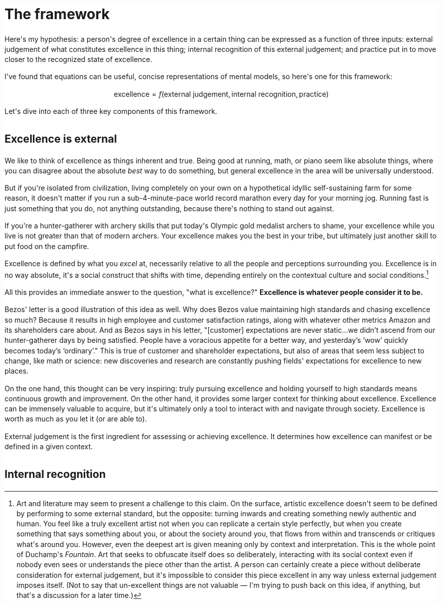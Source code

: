 # The framework

Here's my hypothesis: a person's degree of excellence in a certain thing can be expressed as a function of three inputs: external judgement of what constitutes excellence in this thing; internal recognition of this external judgement; and practice put in to move closer to the recognized state of excellence.

I've found that equations can be useful, concise representations of mental models, so here's one for this framework:

$$\text{excellence} = f(\text{external judgement}, \text{internal recognition}, \text{practice})$$

Let's dive into each of three key components of this framework.

## Excellence is external

We like to think of excellence as things inherent and true. Being good at running, math, or piano seem like absolute things, where you can disagree about the absolute *best* way to do something, but general excellence in the area will be universally understood.

But if you're isolated from civilization, living completely on your own on a hypothetical idyllic self-sustaining farm for some reason, it doesn't matter if you run a sub-4-minute-pace world record marathon every day for your morning jog. Running fast is just something that you do, not anything outstanding, because there's nothing to stand out against.

If you're a hunter-gatherer with archery skills that put today's Olympic gold medalist archers to shame, your excellence while you live is not greater than that of modern archers. Your excellence makes you the best in your tribe, but ultimately just another skill to put food on the campfire.

Excellence is defined by what you *excel* at, necessarily relative to all the people and perceptions surrounding you. Excellence is in no way absolute, it's a social construct that shifts with time, depending entirely on the contextual culture and social conditions.[^art]

All this provides an immediate answer to the question, "what is excellence?" **Excellence is whatever people consider it to be.**

Bezos' letter is a good illustration of this idea as well. Why does Bezos value maintaining high standards and chasing excellence so much? Because it results in high employee and customer satisfaction ratings, along with whatever other metrics Amazon and its shareholders care about. And as Bezos says in his letter, "[customer] expectations are never static...we didn’t ascend from our hunter-gatherer days by being satisfied. People have a voracious appetite for a better way, and yesterday’s ‘wow’ quickly becomes today’s ‘ordinary’." This is true of customer and shareholder expectations, but also of areas that seem less subject to change, like math or science: new discoveries and research are constantly pushing fields' expectations for excellence to new places.

On the one hand, this thought can be very inspiring: truly pursuing excellence and holding yourself to high standards means continuous growth and improvement. On the other hand, it provides some larger context for thinking about excellence. Excellence can be immensely valuable to acquire, but it's ultimately only a tool to interact with and navigate through society. Excellence is worth as much as you let it (or are able to).

External judgement is the first ingredient for assessing or achieving excellence. It determines how excellence can manifest or be defined in a given context.

## Internal recognition


[^richandsmart]: "It's a school of rich, smart people," some people have said when I tell them I went to Andover. In my experience, it's closer to a school of rich *and* smart people. I think the best way of explaining what Andover is like is comparing it to an elite college. Some of the smartest and most ambitious 18-22 year olds in the world are there, sure; but so are many who have simply had lives optimized for superficial success: the legacies, club athletes, non-profit founders who get tens of thousands of dollars from parents and family friends for no-strings-attached starting capital.
[^collegeapps]: ...though college apps are more about a narrow sliver of presentation rather than any real profile of you.
[^TKS]: By teaching high schoolers about high standards and emerging technologies, a program called The Knowledge Society provides an education that most schools and childhood learning environments entirely fail to give, empowering students to pursue their ambitions beyond the academic bubble and strive to make a real impact on the world.
[^why]: What excellences to pursue and why is a whole different, much much bigger question. There are a few related guiding frameworks and ideas that I hope to explore in further blog posts.
[^art]: Art and literature may seem to present a challenge to this claim. On the surface, artistic excellence doesn't seem to be defined by performing to some external standard, but the opposite: turning inwards and creating something newly authentic and human. You feel like a truly excellent artist not when you can replicate a certain style perfectly, but when you create something that says something about you, or about the society around you, that flows from within and transcends or critiques what's around you. However, even the deepest art is given meaning only by context and interpretation. This is the whole point of Duchamp's *Fountain*. Art that seeks to obfuscate itself does so deliberately, interacting with its social context even if nobody even sees or understands the piece other than the artist. A person can certainly create a piece without deliberate consideration for external judgement, but it's impossible to consider this piece excellent in any way unless external judgement imposes itself. (Not to say that un-excellent things are not valuable — I'm trying to push back on this idea, if anything, but that's a discussion for a later time.)
[^bird]: As an [English teacher of mine](https://www.goodreads.com/user/show/12617962-john-bird) once said, love poems are always about the lover, not the beloved. If this blog post is a love poem, I am the lover and my framework is the beloved.